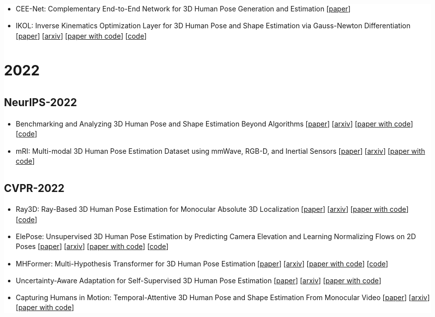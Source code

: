 - CEE-Net: Complementary End-to-End Network for 3D Human Pose Generation and Estimation [[paper](https://ojs.aaai.org/index.php/AAAI/article/view/25214)]

- IKOL: Inverse Kinematics Optimization Layer for 3D Human Pose and Shape Estimation via Gauss-Newton Differentiation [[paper](https://ojs.aaai.org/index.php/AAAI/article/view/25454)] [[arxiv](https://arxiv.org/abs/2302.01058)] [[paper with code](https://paperswithcode.com/paper/ikol-inverse-kinematics-optimization-layer)] [[code](https://github.com/juzezhang/ikol)]



# 2022


## NeurIPS-2022


- Benchmarking and Analyzing 3D Human Pose and Shape Estimation Beyond Algorithms [[paper](https://proceedings.neurips.cc/paper_files/paper/2022/hash/a727a08774b61b0c754c2183d3ecd4fc-Abstract-Datasets_and_Benchmarks.html)] [[arxiv](https://arxiv.org/abs/2209.10529)] [[paper with code](https://paperswithcode.com/paper/benchmarking-and-analyzing-3d-human-pose-and)] [[code](https://github.com/smplbody/hmr-benchmarks)]

- mRI: Multi-modal 3D Human Pose Estimation Dataset using mmWave, RGB-D, and Inertial Sensors [[paper](https://proceedings.neurips.cc/paper_files/paper/2022/hash/af9c9c6d2da701da5a0acf91ec217815-Abstract-Datasets_and_Benchmarks.html)] [[arxiv](https://arxiv.org/abs/2210.08394)] [[paper with code](https://paperswithcode.com/paper/mri-multi-modal-3d-human-pose-estimation)]


## CVPR-2022


- Ray3D: Ray-Based 3D Human Pose Estimation for Monocular Absolute 3D Localization [[paper](https://openaccess.thecvf.com/content/CVPR2022/html/Zhan_Ray3D_Ray-Based_3D_Human_Pose_Estimation_for_Monocular_Absolute_3D_CVPR_2022_paper.html)] [[arxiv](https://arxiv.org/abs/2203.11471)] [[paper with code](https://paperswithcode.com/paper/ray3d-ray-based-3d-human-pose-estimation-for)] [[code](https://github.com/YxZhxn/Ray3D)]

- ElePose: Unsupervised 3D Human Pose Estimation by Predicting Camera Elevation and Learning Normalizing Flows on 2D Poses [[paper](https://openaccess.thecvf.com/content/CVPR2022/html/Wandt_ElePose_Unsupervised_3D_Human_Pose_Estimation_by_Predicting_Camera_Elevation_CVPR_2022_paper.html)] [[arxiv](https://arxiv.org/abs/2112.07088)] [[paper with code](https://paperswithcode.com/paper/elepose-unsupervised-3d-human-pose-estimation)] [[code](https://github.com/bastianwandt/elepose)]

- MHFormer: Multi-Hypothesis Transformer for 3D Human Pose Estimation [[paper](https://openaccess.thecvf.com/content/CVPR2022/html/Li_MHFormer_Multi-Hypothesis_Transformer_for_3D_Human_Pose_Estimation_CVPR_2022_paper.html)] [[arxiv](https://arxiv.org/abs/2111.12707)] [[paper with code](https://paperswithcode.com/paper/mhformer-multi-hypothesis-transformer-for-3d)] [[code](https://github.com/Vegetebird/MHFormer)]

- Uncertainty-Aware Adaptation for Self-Supervised 3D Human Pose Estimation [[paper](https://openaccess.thecvf.com/content/CVPR2022/html/Kundu_Uncertainty-Aware_Adaptation_for_Self-Supervised_3D_Human_Pose_Estimation_CVPR_2022_paper.html)] [[arxiv](https://arxiv.org/abs/2203.15293)] [[paper with code](https://paperswithcode.com/paper/uncertainty-aware-adaptation-for-self)]

- Capturing Humans in Motion: Temporal-Attentive 3D Human Pose and Shape Estimation From Monocular Video [[paper](https://openaccess.thecvf.com/content/CVPR2022/html/Wei_Capturing_Humans_in_Motion_Temporal-Attentive_3D_Human_Pose_and_Shape_CVPR_2022_paper.html)] [[arxiv](https://arxiv.org/abs/2203.08534)] [[paper with code](https://paperswithcode.com/paper/capturing-humans-in-motion-temporal-attentive)]
